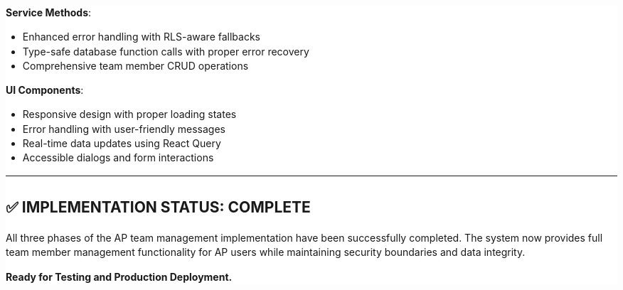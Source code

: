 **Service Methods**:
- Enhanced error handling with RLS-aware fallbacks
- Type-safe database function calls with proper error recovery
- Comprehensive team member CRUD operations

**UI Components**:
- Responsive design with proper loading states
- Error handling with user-friendly messages
- Real-time data updates using React Query
- Accessible dialogs and form interactions

---

## ✅ **IMPLEMENTATION STATUS: COMPLETE**

All three phases of the AP team management implementation have been successfully completed. The system now provides full team member management functionality for AP users while maintaining security boundaries and data integrity.

**Ready for Testing and Production Deployment.**
